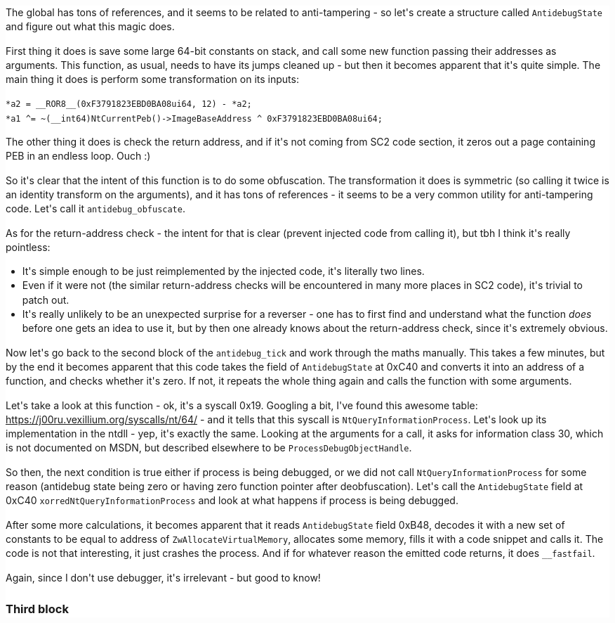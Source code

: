 The global has tons of references, and it seems to be related to anti-tampering - so let's create a structure called `AntidebugState` and figure out what this magic does.

First thing it does is save some large 64-bit constants on stack, and call some new function passing their addresses as arguments. This function, as usual, needs to have its jumps cleaned up - but then it becomes apparent that it's quite simple.
The main thing it does is perform some transformation on its inputs:
```
*a2 = __ROR8__(0xF3791823EBD0BA08ui64, 12) - *a2;
*a1 ^= ~(__int64)NtCurrentPeb()->ImageBaseAddress ^ 0xF3791823EBD0BA08ui64;
```

The other thing it does is check the return address, and if it's not coming from SC2 code section, it zeros out a page containing PEB in an endless loop. Ouch :)

So it's clear that the intent of this function is to do some obfuscation. The transformation it does is symmetric (so calling it twice is an identity transform on the arguments), and it has tons of references - it seems to be a very common utility for anti-tampering code.
Let's call it `antidebug_obfuscate`.

As for the return-address check - the intent for that is clear (prevent injected code from calling it), but tbh I think it's really pointless:
* It's simple enough to be just reimplemented by the injected code, it's literally two lines.
* Even if it were not (the similar return-address checks will be encountered in many more places in SC2 code), it's trivial to patch out.
* It's really unlikely to be an unexpected surprise for a reverser - one has to first find and understand what the function *does* before one gets an idea to use it, but by then one already knows about the return-address check, since it's extremely obvious.

Now let's go back to the second block of the `antidebug_tick` and work through the maths manually. This takes a few minutes, but by the end it becomes apparent that this code takes the field of `AntidebugState` at 0xC40 and converts it into an address of a function, and checks whether it's zero.
If not, it repeats the whole thing again and calls the function with some arguments.

Let's take a look at this function - ok, it's a syscall 0x19. Googling a bit, I've found this awesome table: https://j00ru.vexillium.org/syscalls/nt/64/ - and it tells that this syscall is `NtQueryInformationProcess`. Let's look up its implementation in the ntdll - yep, it's exactly the same.
Looking at the arguments for a call, it asks for information class 30, which is not documented on MSDN, but described elsewhere to be `ProcessDebugObjectHandle`.

So then, the next condition is true either if process is being debugged, or we did not call `NtQueryInformationProcess` for some reason (antidebug state being zero or having zero function pointer after deobfuscation).
Let's call the `AntidebugState` field at 0xC40 `xorredNtQueryInformationProcess` and look at what happens if process is being debugged.

After some more calculations, it becomes apparent that it reads `AntidebugState` field 0xB48, decodes it with a new set of constants to be equal to address of `ZwAllocateVirtualMemory`, allocates some memory, fills it with a code snippet and calls it. The code is not that interesting, it just crashes the process.
And if for whatever reason the emitted code returns, it does `__fastfail`.

Again, since I don't use debugger, it's irrelevant - but good to know!

### Third block
